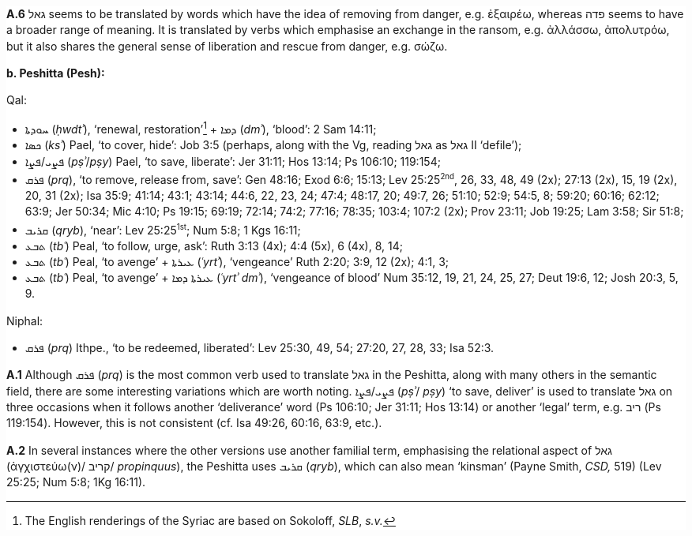
<b>A.6</b> גאל seems to be translated by words which have the idea of removing
from danger, e.g. ἐξαιρέω, whereas פדה seems to have a broader range of
meaning. It is translated by verbs which emphasise an exchange in the
ransom, e.g. ἀλλάσσω, ἀπολυτρόω, but it also shares the general sense of
liberation and rescue from danger, e.g. σώζω.

<b>b. Peshitta (Pesh):</b>

Qal:

* ܚܘܕܬܐ
(<i>ḥwdtʾ</i>), ‘renewal, restoration’[^5] +
 ܕܡܐ 
(<i>dmʾ</i>), ‘blood’: 2 Sam 14:11;
* ܟܣܐ
(<i>ksʾ</i>) Pael, ‘to cover, hide’: Job 3:5 (perhaps, along with the Vg, reading גאל as גאל II ‘defile’);
* ܦܨܝ/ܦܨܐ
(<i>pṣʾ</i>/<i>pṣy</i>) Pael, ‘to save, liberate’: Jer 31:11; Hos 13:14; Ps 106:10; 119:154;
* ܦܪܩ
(<i>prq</i>), ‘to remove, release from, save’: Gen 48:16; Exod 6:6; 15:13; Lev 25:25<sup><small>2nd</small></sup>, 26, 33, 48, 49 (2x); 27:13 (2x), 15, 19 (2x), 20, 31 (2x); Isa 35:9; 41:14; 43:1; 43:14; 44:6, 22, 23, 24; 47:4; 48:17, 20; 49:7, 26; 51:10; 52:9; 54:5, 8; 59:20; 60:16; 62:12; 63:9; Jer 50:34; Mic 4:10; Ps 19:15; 69:19; 72:14; 74:2; 77:16; 78:35; 103:4; 107:2 (2x); Prov 23:11; Job 19:25; Lam 3:58; Sir 51:8;
* ܩܪܝܒ
(<i>qryb</i>), ‘near’: Lev 25:25<sup><small>1st</small></sup>; Num 5:8; 1 Kgs 16:11;
* ܬܒܥ
(<i>tbʿ</i>) Peal, ‘to follow, urge, ask’: Ruth 3:13 (4x); 4:4 (5x), 6 (4x), 8, 14;
* ܬܒܥ
(<i>tbʿ</i>) Peal, ‘to avenge’ + ܥܝܪܬܐ (<i>ʿyrtʾ</i>), ‘vengeance’ Ruth 2:20; 3:9, 12 (2x); 4:1, 3;
* ܬܒܥ
(<i>tbʿ</i>) Peal, ‘to avenge’ + ܥܝܪܬܐ ܕܡܐ 
(<i>ʿyrtʾ dmʾ</i>), ‘vengeance of blood’ Num 35:12, 19, 21, 24, 25, 27; Deut 19:6, 12; Josh 20:3, 5, 9.

[^5]: The English renderings of the Syriac are based on Sokoloff, <i>SLB</i>, <i>s.v.</i>

Niphal:

* ܦܪܩ
(<i>prq</i>) Ithpe., ‘to be redeemed, liberated’: Lev 25:30, 49, 54; 27:20, 27, 28, 33; Isa 52:3.


<b>A.1</b> Although ܦܪܩ (<i>prq</i>) is the most common verb used to translate
    גאל
in the Peshitta, along with many others in the semantic field, there are some interesting variations which are worth noting.
    ܦܨܝ/ܦܨܐ
(<i>pṣʾ</i>/ <i>pṣy</i>) ‘to save, deliver’ is used to translate גאל on three occasions when it follows another ‘deliverance’ word (Ps 106:10; Jer 31:11; Hos 13:14) or another ‘legal’ term, e.g. ריב (Ps 119:154). However, this is not consistent (cf. Isa 49:26, 60:16, 63:9, etc.).

<b>A.2</b> In several instances where the other versions use another familial term, emphasising the relational aspect of גאל
(ἀγχιστεύω(ν)/ קריב/ <i>propinquus</i>), the Peshitta uses ܩܪܝܒ (<i>qryb</i>), which can also mean ‘kinsman’ (Payne Smith, <i>CSD,</i> 519) (Lev 25:25; Num 5:8; 1Kg 16:11).


[^1]: <i>DCH</i> ii: 293 mentions 104x for the HB, and 96x for the qal, but <i>DCH</i><sup><small>2</small></sup> ii: 315 gives the number of 103x, and 95x for the qal, which is in line with the findings in <i>Accordance</i> and <i>SHEBANQ</i>.
[^2]: Cf. Stamm 1971:385; Ringgren 1977, 351; <i>HALOT</i>, 169b.
[^3]: The three versions Aquila (αʹ), Symmachus (σʹ), and Theodotion (θʹ) are given according to the most recent authorities, even where there may be suspicion about the attribution. Their testimony is indicated by their sigla (if applicable including a reference to LXX). In all other cases the textual references are to the LXX.
[^4]: The English renderings of the Greek are based on <i>GELS</i>, <i>s.v.</i>; LEH<sup><small>3</small></sup>, <i>s.v.</i>
[^Aq]: In Lev 25:22<sup>αʹσʹ</sup>; 27:15<sup>αʹ</sup> we may find ἀγχιστεύω according to Field<sup><small>I</small></sup>, 212, n. 47; 217, n. 12, which is a  retroversion of <i>quicunque affinis est</i> (25:33) and <i>affinem fecerit</i> (27:15), based on the testimony of Hesychius, although ἐγγίζω would be possible as well.
[^Aq2]: In Lev 27:33<sup>αʹ</sup> we may find ἐγγίζω as well according to Field<sup><small>I</small></sup>,  218 n. 40, which is a retroversion of <i>affinis non efficietur</i> (27:33), based on the testimony of  Hesychius.
[^6]: The English renderings of the Aramaic are based on Jastrow, <i>DTT</i>, <i>s.v.</i>; and checked against Sokoloff, <i>DJBA</i>, <i>s.v.</i> and Sokoloff, <i>DJPA</i>, <i>s.v.</i>
[^7]: Tg<sup><small>Frg</small></sup> is in Exod 15:13 acc. to mss Paris Bibliotheque nationale Hebr. 110, and Vatican Ebr. 440, Folios 198-227; in the other texts only acc. to the latter ms.
[^8]: The English renderings of the Latin are based on Lewis & Short, <i>LD</i>, <i>s.v.</i>
[^9]: Stamm 1971:386; Johnson 1953:70; Jepsen 1957:158.